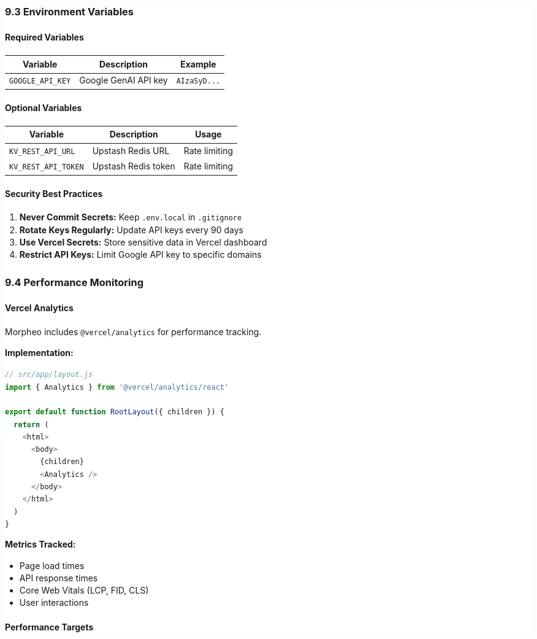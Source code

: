 ### 9.3 Environment Variables

#### Required Variables

| Variable | Description | Example |
|----------|-------------|---------|
| `GOOGLE_API_KEY` | Google GenAI API key | `AIzaSyD...` |

#### Optional Variables

| Variable | Description | Usage |
|----------|-------------|-------|
| `KV_REST_API_URL` | Upstash Redis URL | Rate limiting |
| `KV_REST_API_TOKEN` | Upstash Redis token | Rate limiting |

#### Security Best Practices

1. **Never Commit Secrets:** Keep `.env.local` in `.gitignore`
2. **Rotate Keys Regularly:** Update API keys every 90 days
3. **Use Vercel Secrets:** Store sensitive data in Vercel dashboard
4. **Restrict API Keys:** Limit Google API key to specific domains

### 9.4 Performance Monitoring

#### Vercel Analytics

Morpheo includes `@vercel/analytics` for performance tracking.

**Implementation:**
```javascript
// src/app/layout.js
import { Analytics } from '@vercel/analytics/react'

export default function RootLayout({ children }) {
  return (
    <html>
      <body>
        {children}
        <Analytics />
      </body>
    </html>
  )
}
```

**Metrics Tracked:**
- Page load times
- API response times
- Core Web Vitals (LCP, FID, CLS)
- User interactions

#### Performance Targets
